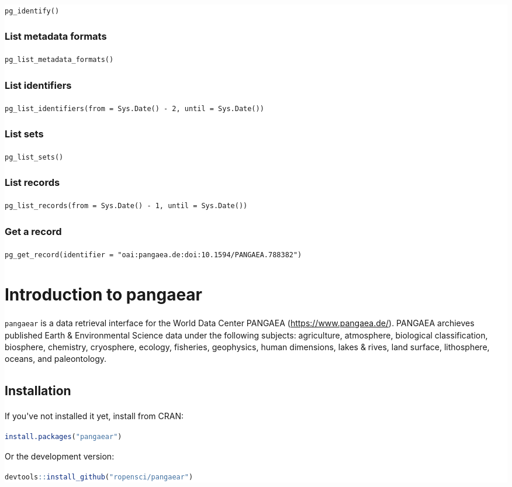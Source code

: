 ```{r}
pg_identify()
```

### List metadata formats

```{r}
pg_list_metadata_formats()
```

### List identifiers

```{r eval=FALSE}
pg_list_identifiers(from = Sys.Date() - 2, until = Sys.Date())
```

### List sets

```{r}
pg_list_sets()
```

### List records

```{r eval=FALSE}
pg_list_records(from = Sys.Date() - 1, until = Sys.Date())
```

### Get a record

```{r}
pg_get_record(identifier = "oai:pangaea.de:doi:10.1594/PANGAEA.788382")
```




Introduction to pangaear
========================

`pangaear` is a data retrieval interface for the World Data Center PANGAEA (https://www.pangaea.de/). PANGAEA archieves published Earth & Environmental Science data under the following subjects: agriculture, atmosphere, biological classification, biosphere, chemistry, cryosphere, ecology, fisheries, geophysics, human dimensions, lakes & rives, land surface, lithosphere, oceans, and paleontology.

## Installation

If you've not installed it yet, install from CRAN:


```r
install.packages("pangaear")
```

Or the development version:


```r
devtools::install_github("ropensci/pangaear")
```
